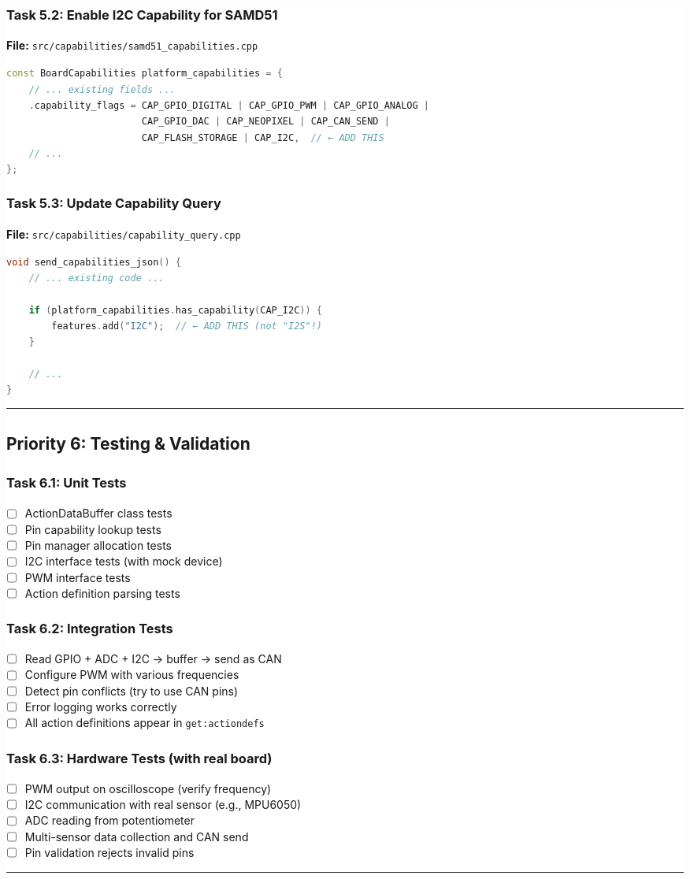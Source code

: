 ### Task 5.2: Enable I2C Capability for SAMD51
**File:** `src/capabilities/samd51_capabilities.cpp`

```cpp
const BoardCapabilities platform_capabilities = {
    // ... existing fields ...
    .capability_flags = CAP_GPIO_DIGITAL | CAP_GPIO_PWM | CAP_GPIO_ANALOG |
                        CAP_GPIO_DAC | CAP_NEOPIXEL | CAP_CAN_SEND |
                        CAP_FLASH_STORAGE | CAP_I2C,  // ← ADD THIS
    // ...
};
```

### Task 5.3: Update Capability Query
**File:** `src/capabilities/capability_query.cpp`

```cpp
void send_capabilities_json() {
    // ... existing code ...

    if (platform_capabilities.has_capability(CAP_I2C)) {
        features.add("I2C");  // ← ADD THIS (not "I2S"!)
    }

    // ...
}
```

---

## Priority 6: Testing & Validation

### Task 6.1: Unit Tests
- [ ] ActionDataBuffer class tests
- [ ] Pin capability lookup tests
- [ ] Pin manager allocation tests
- [ ] I2C interface tests (with mock device)
- [ ] PWM interface tests
- [ ] Action definition parsing tests

### Task 6.2: Integration Tests
- [ ] Read GPIO + ADC + I2C → buffer → send as CAN
- [ ] Configure PWM with various frequencies
- [ ] Detect pin conflicts (try to use CAN pins)
- [ ] Error logging works correctly
- [ ] All action definitions appear in `get:actiondefs`

### Task 6.3: Hardware Tests (with real board)
- [ ] PWM output on oscilloscope (verify frequency)
- [ ] I2C communication with real sensor (e.g., MPU6050)
- [ ] ADC reading from potentiometer
- [ ] Multi-sensor data collection and CAN send
- [ ] Pin validation rejects invalid pins

---